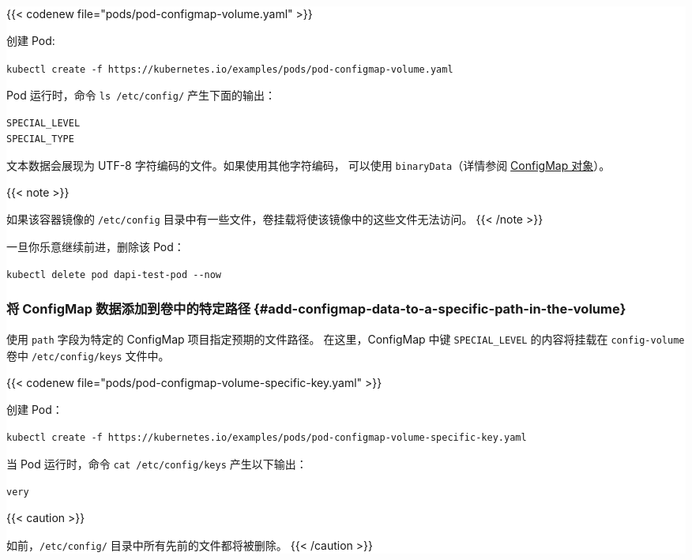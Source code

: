 {{< codenew file="pods/pod-configmap-volume.yaml" >}}


创建 Pod:

```shell
kubectl create -f https://kubernetes.io/examples/pods/pod-configmap-volume.yaml
```


Pod 运行时，命令 `ls /etc/config/` 产生下面的输出：

```
SPECIAL_LEVEL
SPECIAL_TYPE
```


文本数据会展现为 UTF-8 字符编码的文件。如果使用其他字符编码，
可以使用 `binaryData`（详情参阅 [ConfigMap 对象](/zh-cn/docs/concepts/configuration/configmap/#configmap-object)）。

{{< note >}}


如果该容器镜像的 `/etc/config`
目录中有一些文件，卷挂载将使该镜像中的这些文件无法访问。
{{< /note >}}


一旦你乐意继续前进，删除该 Pod：

```shell
kubectl delete pod dapi-test-pod --now
```


### 将 ConfigMap 数据添加到卷中的特定路径    {#add-configmap-data-to-a-specific-path-in-the-volume}

使用 `path` 字段为特定的 ConfigMap 项目指定预期的文件路径。
在这里，ConfigMap 中键 `SPECIAL_LEVEL` 的内容将挂载在 `config-volume`
卷中 `/etc/config/keys` 文件中。

{{< codenew file="pods/pod-configmap-volume-specific-key.yaml" >}}


创建 Pod：

```shell
kubectl create -f https://kubernetes.io/examples/pods/pod-configmap-volume-specific-key.yaml
```


当 Pod 运行时，命令 `cat /etc/config/keys` 产生以下输出：

```
very
```

{{< caution >}}

如前，`/etc/config/` 目录中所有先前的文件都将被删除。
{{< /caution >}}

